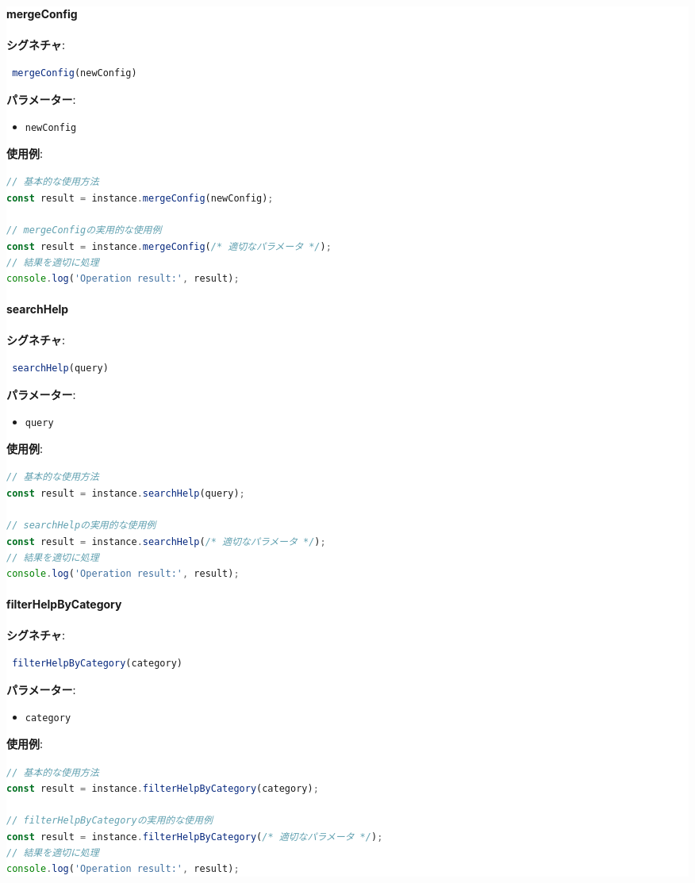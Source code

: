 #### mergeConfig

**シグネチャ**:
```javascript
 mergeConfig(newConfig)
```

**パラメーター**:
- `newConfig`

**使用例**:
```javascript
// 基本的な使用方法
const result = instance.mergeConfig(newConfig);

// mergeConfigの実用的な使用例
const result = instance.mergeConfig(/* 適切なパラメータ */);
// 結果を適切に処理
console.log('Operation result:', result);
```

#### searchHelp

**シグネチャ**:
```javascript
 searchHelp(query)
```

**パラメーター**:
- `query`

**使用例**:
```javascript
// 基本的な使用方法
const result = instance.searchHelp(query);

// searchHelpの実用的な使用例
const result = instance.searchHelp(/* 適切なパラメータ */);
// 結果を適切に処理
console.log('Operation result:', result);
```

#### filterHelpByCategory

**シグネチャ**:
```javascript
 filterHelpByCategory(category)
```

**パラメーター**:
- `category`

**使用例**:
```javascript
// 基本的な使用方法
const result = instance.filterHelpByCategory(category);

// filterHelpByCategoryの実用的な使用例
const result = instance.filterHelpByCategory(/* 適切なパラメータ */);
// 結果を適切に処理
console.log('Operation result:', result);
```
